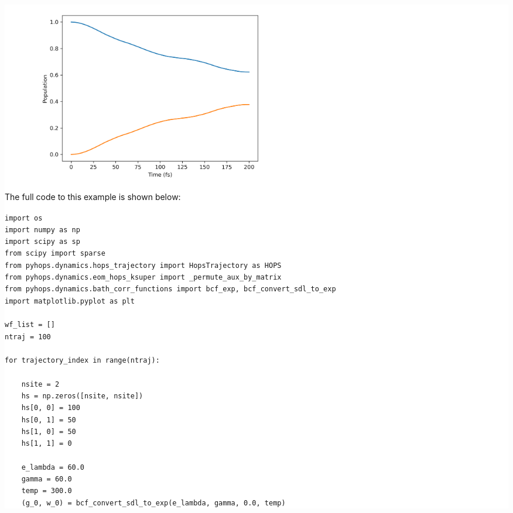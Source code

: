 <img src="unnamed.png"
     alt="Graph"
     style="width:500px;height:300px;" />

The full code to this example is shown below:

```
import os
import numpy as np
import scipy as sp
from scipy import sparse
from pyhops.dynamics.hops_trajectory import HopsTrajectory as HOPS
from pyhops.dynamics.eom_hops_ksuper import _permute_aux_by_matrix
from pyhops.dynamics.bath_corr_functions import bcf_exp, bcf_convert_sdl_to_exp
import matplotlib.pyplot as plt

wf_list = []
ntraj = 100

for trajectory_index in range(ntraj):

    nsite = 2
    hs = np.zeros([nsite, nsite])
    hs[0, 0] = 100
    hs[0, 1] = 50
    hs[1, 0] = 50
    hs[1, 1] = 0

    e_lambda = 60.0  
    gamma = 60.0  
    temp = 300.0  
    (g_0, w_0) = bcf_convert_sdl_to_exp(e_lambda, gamma, 0.0, temp)  
```